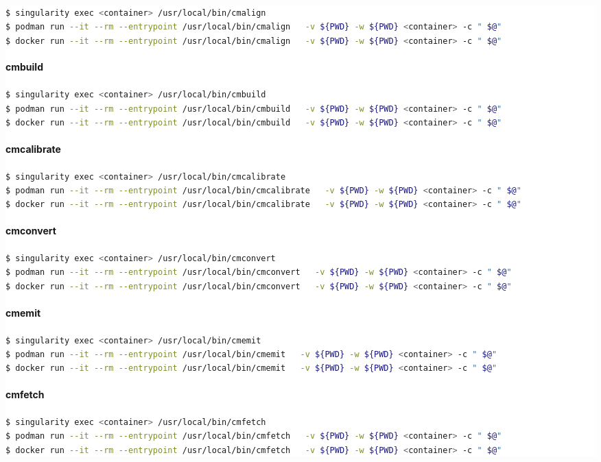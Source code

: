 ```bash
$ singularity exec <container> /usr/local/bin/cmalign
$ podman run --it --rm --entrypoint /usr/local/bin/cmalign   -v ${PWD} -w ${PWD} <container> -c " $@"
$ docker run --it --rm --entrypoint /usr/local/bin/cmalign   -v ${PWD} -w ${PWD} <container> -c " $@"
```


#### cmbuild

```bash
$ singularity exec <container> /usr/local/bin/cmbuild
$ podman run --it --rm --entrypoint /usr/local/bin/cmbuild   -v ${PWD} -w ${PWD} <container> -c " $@"
$ docker run --it --rm --entrypoint /usr/local/bin/cmbuild   -v ${PWD} -w ${PWD} <container> -c " $@"
```


#### cmcalibrate

```bash
$ singularity exec <container> /usr/local/bin/cmcalibrate
$ podman run --it --rm --entrypoint /usr/local/bin/cmcalibrate   -v ${PWD} -w ${PWD} <container> -c " $@"
$ docker run --it --rm --entrypoint /usr/local/bin/cmcalibrate   -v ${PWD} -w ${PWD} <container> -c " $@"
```


#### cmconvert

```bash
$ singularity exec <container> /usr/local/bin/cmconvert
$ podman run --it --rm --entrypoint /usr/local/bin/cmconvert   -v ${PWD} -w ${PWD} <container> -c " $@"
$ docker run --it --rm --entrypoint /usr/local/bin/cmconvert   -v ${PWD} -w ${PWD} <container> -c " $@"
```


#### cmemit

```bash
$ singularity exec <container> /usr/local/bin/cmemit
$ podman run --it --rm --entrypoint /usr/local/bin/cmemit   -v ${PWD} -w ${PWD} <container> -c " $@"
$ docker run --it --rm --entrypoint /usr/local/bin/cmemit   -v ${PWD} -w ${PWD} <container> -c " $@"
```


#### cmfetch

```bash
$ singularity exec <container> /usr/local/bin/cmfetch
$ podman run --it --rm --entrypoint /usr/local/bin/cmfetch   -v ${PWD} -w ${PWD} <container> -c " $@"
$ docker run --it --rm --entrypoint /usr/local/bin/cmfetch   -v ${PWD} -w ${PWD} <container> -c " $@"
```
